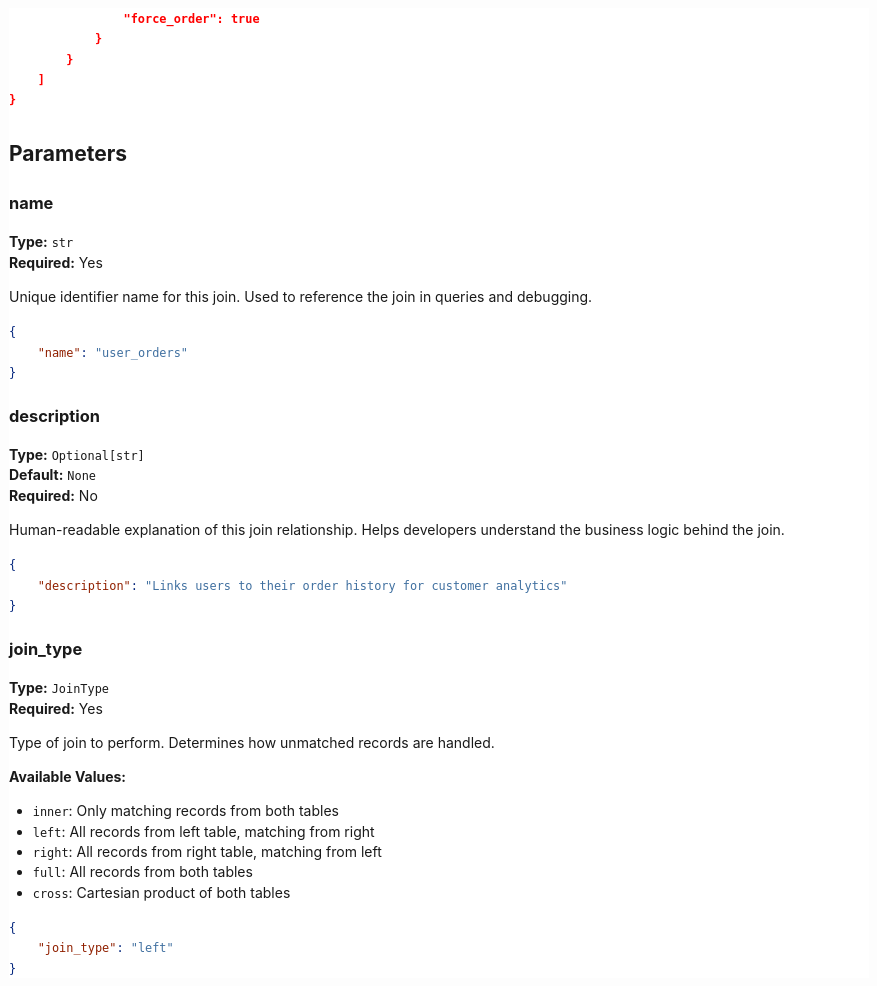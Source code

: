 ```json
                "force_order": true
            }
        }
    ]
}
```

## Parameters

### name

**Type:** `str`  
**Required:** Yes

Unique identifier name for this join. Used to reference the join in queries and debugging.

```json
{
    "name": "user_orders"
}
```

### description

**Type:** `Optional[str]`  
**Default:** `None`  
**Required:** No

Human-readable explanation of this join relationship. Helps developers understand the business logic behind the join.

```json
{
    "description": "Links users to their order history for customer analytics"
}
```

### join_type

**Type:** `JoinType`  
**Required:** Yes

Type of join to perform. Determines how unmatched records are handled.

**Available Values:**
- `inner`: Only matching records from both tables
- `left`: All records from left table, matching from right
- `right`: All records from right table, matching from left
- `full`: All records from both tables
- `cross`: Cartesian product of both tables

```json
{
    "join_type": "left"
}
```
